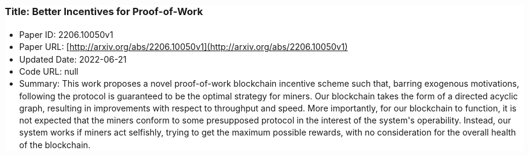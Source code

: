### Title: Better Incentives for Proof-of-Work
* Paper ID: 2206.10050v1
* Paper URL: [http://arxiv.org/abs/2206.10050v1](http://arxiv.org/abs/2206.10050v1)
* Updated Date: 2022-06-21
* Code URL: null
* Summary: This work proposes a novel proof-of-work blockchain incentive scheme such
that, barring exogenous motivations, following the protocol is guaranteed to be
the optimal strategy for miners. Our blockchain takes the form of a directed
acyclic graph, resulting in improvements with respect to throughput and speed.
  More importantly, for our blockchain to function, it is not expected that the
miners conform to some presupposed protocol in the interest of the system's
operability. Instead, our system works if miners act selfishly, trying to get
the maximum possible rewards, with no consideration for the overall health of
the blockchain.

